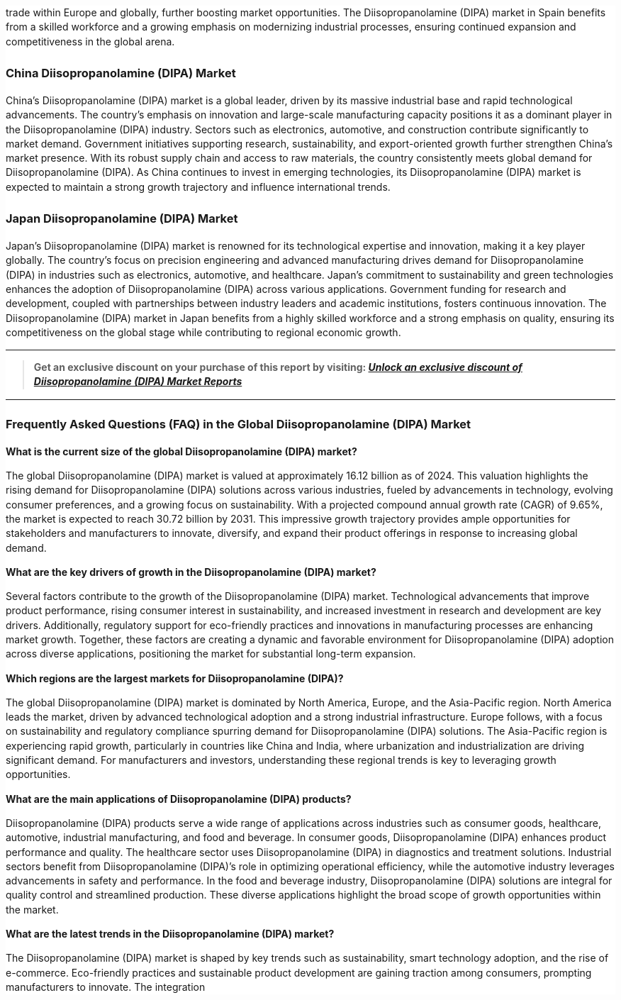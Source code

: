 trade within Europe and globally, further boosting market opportunities. The Diisopropanolamine (DIPA) market in Spain benefits from a skilled workforce and a growing emphasis on modernizing industrial processes, ensuring continued expansion and competitiveness in the global arena.</p><h3>China Diisopropanolamine (DIPA) Market</h3><p>China&rsquo;s Diisopropanolamine (DIPA) market is a global leader, driven by its massive industrial base and rapid technological advancements. The country&rsquo;s emphasis on innovation and large-scale manufacturing capacity positions it as a dominant player in the Diisopropanolamine (DIPA) industry. Sectors such as electronics, automotive, and construction contribute significantly to market demand. Government initiatives supporting research, sustainability, and export-oriented growth further strengthen China&rsquo;s market presence. With its robust supply chain and access to raw materials, the country consistently meets global demand for Diisopropanolamine (DIPA). As China continues to invest in emerging technologies, its Diisopropanolamine (DIPA) market is expected to maintain a strong growth trajectory and influence international trends.</p><h3>Japan Diisopropanolamine (DIPA) Market</h3><p>Japan&rsquo;s Diisopropanolamine (DIPA) market is renowned for its technological expertise and innovation, making it a key player globally. The country&rsquo;s focus on precision engineering and advanced manufacturing drives demand for Diisopropanolamine (DIPA) in industries such as electronics, automotive, and healthcare. Japan&rsquo;s commitment to sustainability and green technologies enhances the adoption of Diisopropanolamine (DIPA) across various applications. Government funding for research and development, coupled with partnerships between industry leaders and academic institutions, fosters continuous innovation. The Diisopropanolamine (DIPA) market in Japan benefits from a highly skilled workforce and a strong emphasis on quality, ensuring its competitiveness on the global stage while contributing to regional economic growth.</p><hr /><blockquote><p><strong>Get an exclusive discount on your purchase of this report by visiting: <em><a href="://marketresearchpulse.com/ask-for-discount/125261?utm_source=Github&amp;utm_medium=0115">Unlock an exclusive discount of Diisopropanolamine (DIPA) Market Reports</a></em>&nbsp;</strong></p></blockquote><hr /><h3>Frequently Asked Questions (FAQ) in the Global Diisopropanolamine (DIPA) Market</h3><p><strong>What is the current size of the global Diisopropanolamine (DIPA) market?</strong></p><p>The global Diisopropanolamine (DIPA) market is valued at approximately 16.12 billion as of 2024. This valuation highlights the rising demand for Diisopropanolamine (DIPA) solutions across various industries, fueled by advancements in technology, evolving consumer preferences, and a growing focus on sustainability. With a projected compound annual growth rate (CAGR) of 9.65%, the market is expected to reach 30.72 billion by 2031. This impressive growth trajectory provides ample opportunities for stakeholders and manufacturers to innovate, diversify, and expand their product offerings in response to increasing global demand.</p><p><strong>What are the key drivers of growth in the Diisopropanolamine (DIPA) market?</strong></p><p>Several factors contribute to the growth of the Diisopropanolamine (DIPA) market. Technological advancements that improve product performance, rising consumer interest in sustainability, and increased investment in research and development are key drivers. Additionally, regulatory support for eco-friendly practices and innovations in manufacturing processes are enhancing market growth. Together, these factors are creating a dynamic and favorable environment for Diisopropanolamine (DIPA) adoption across diverse applications, positioning the market for substantial long-term expansion.</p><p><strong>Which regions are the largest markets for Diisopropanolamine (DIPA)?</strong></p><p>The global Diisopropanolamine (DIPA) market is dominated by North America, Europe, and the Asia-Pacific region. North America leads the market, driven by advanced technological adoption and a strong industrial infrastructure. Europe follows, with a focus on sustainability and regulatory compliance spurring demand for Diisopropanolamine (DIPA) solutions. The Asia-Pacific region is experiencing rapid growth, particularly in countries like China and India, where urbanization and industrialization are driving significant demand. For manufacturers and investors, understanding these regional trends is key to leveraging growth opportunities.</p><p><strong>What are the main applications of Diisopropanolamine (DIPA) products?</strong></p><p>Diisopropanolamine (DIPA) products serve a wide range of applications across industries such as consumer goods, healthcare, automotive, industrial manufacturing, and food and beverage. In consumer goods, Diisopropanolamine (DIPA) enhances product performance and quality. The healthcare sector uses Diisopropanolamine (DIPA) in diagnostics and treatment solutions. Industrial sectors benefit from Diisopropanolamine (DIPA)&rsquo;s role in optimizing operational efficiency, while the automotive industry leverages advancements in safety and performance. In the food and beverage industry, Diisopropanolamine (DIPA) solutions are integral for quality control and streamlined production. These diverse applications highlight the broad scope of growth opportunities within the market.</p><p><strong>What are the latest trends in the Diisopropanolamine (DIPA) market?</strong></p><p>The Diisopropanolamine (DIPA) market is shaped by key trends such as sustainability, smart technology adoption, and the rise of e-commerce. Eco-friendly practices and sustainable product development are gaining traction among consumers, prompting manufacturers to innovate. The integration